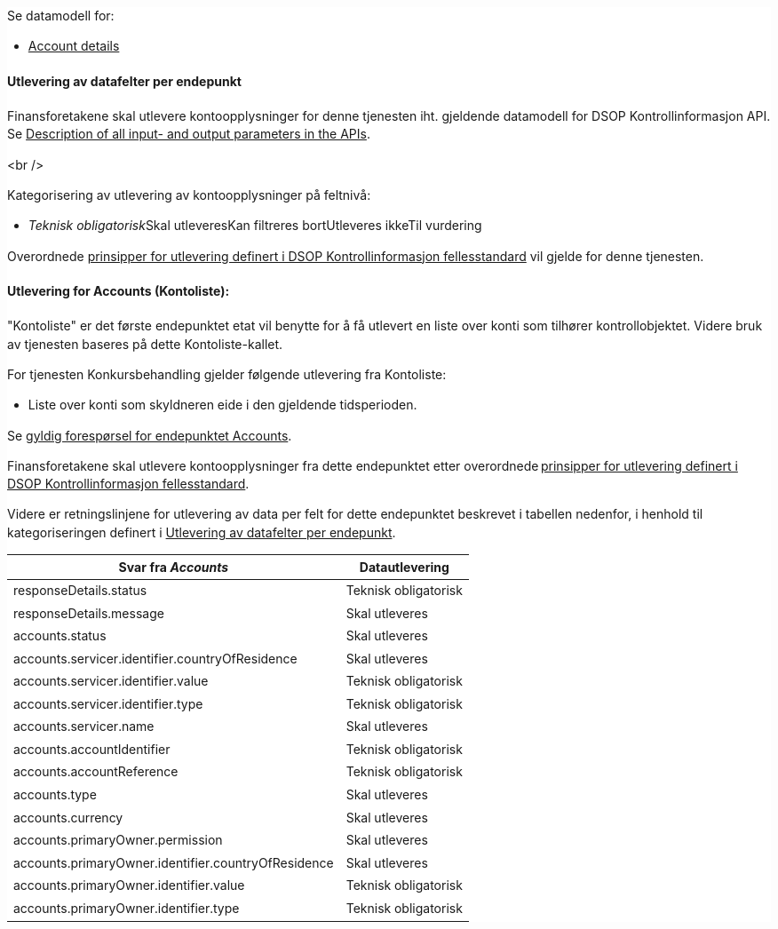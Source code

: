 Se datamodell for:
- [Account details](https://dokumentasjon.dsop.no/dsop_v2fellesstandard_accountdetails.html)

#### Utlevering av datafelter per endepunkt

Finansforetakene skal utlevere kontoopplysninger for denne tjenesten iht. gjeldende datamodell for DSOP Kontrollinformasjon API.
Se [Description of all input- and output parameters in the APIs](https://dokumentasjon.dsop.no/dsop_v2fellesstandard_datamodel.html#description-of-all-input--and-output-parameters-in-the-apis).

<br \/>

 Kategorisering av utlevering av kontoopplysninger på feltnivå:
* <i>Teknisk obligatorisk</i>Skal utleveres</i>Kan filtreres bort</i>Utleveres ikke</i>Til vurdering</i>

Overordnede [prinsipper for utlevering definert i DSOP Kontrollinformasjon fellesstandard](https://dokumentasjon.dsop.no/dsop_v2fellesstandard_datamodel.html#principles-for-delivery-of-information-via-dsop-control-information-common-standard) vil gjelde for denne tjenesten.

#### Utlevering for Accounts (Kontoliste):
"Kontoliste" er det første endepunktet etat vil benytte for å få utlevert en liste over konti som tilhører kontrollobjektet. Videre bruk av tjenesten baseres på dette Kontoliste-kallet.

For tjenesten Konkursbehandling gjelder følgende utlevering fra Kontoliste:
* Liste over konti som skyldneren eide i den gjeldende tidsperioden.

Se [gyldig forespørsel for endepunktet Accounts](https://dokumentasjon.dsop.no/dsop_v2oed_l%C3%B8sningsbeskrivelse.html#gyldig-foresp%C3%B8rsel---trinn-2).

Finansforetakene skal utlevere kontoopplysninger fra dette endepunktet etter overordnede [prinsipper for utlevering definert i DSOP Kontrollinformasjon fellesstandard](https://dokumentasjon.dsop.no/dsop_v2fellesstandard_datamodel.html#principles-for-delivery-of-information-via-dsop-control-information-common-standard).

Videre er retningslinjene for utlevering av data per felt for dette endepunktet beskrevet i tabellen nedenfor, i henhold til kategoriseringen definert i [Utlevering av datafelter per endepunkt](https://dokumentasjon.dsop.no/dsop_v2oed_l%C3%B8sningsbeskrivelse.html#utlevering-av-datafelter-per-endepunkt).

| Svar fra *Accounts*                                 | Datautlevering       |
|-----------------------------------------------------|----------------------|
| responseDetails.status                              | Teknisk obligatorisk |
| responseDetails.message | Skal utleveres |  | |                      |
| accounts.status                                     | Skal utleveres       |
| accounts.servicer.identifier.countryOfResidence     | Skal utleveres       |
| accounts.servicer.identifier.value                  | Teknisk obligatorisk |
| accounts.servicer.identifier.type                   | Teknisk obligatorisk |
| accounts.servicer.name                              | Skal utleveres       |
| accounts.accountIdentifier                          | Teknisk obligatorisk |
| accounts.accountReference                           | Teknisk obligatorisk |
| accounts.type                                       | Skal utleveres       |
| accounts.currency                                   | Skal utleveres       |
| accounts.primaryOwner.permission                    | Skal utleveres       |
| accounts.primaryOwner.identifier.countryOfResidence | Skal utleveres       |
| accounts.primaryOwner.identifier.value              | Teknisk obligatorisk |
| accounts.primaryOwner.identifier.type               | Teknisk obligatorisk |